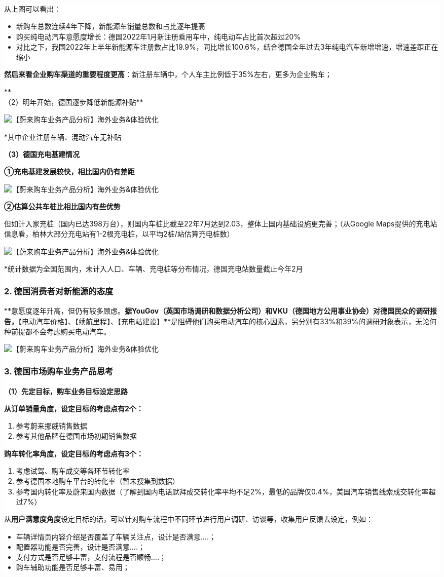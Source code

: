 从上图可以看出：

*   新购车总数连续4年下降，新能源车销量总数和占比逐年提高
*   购买纯电动汽车意愿度增长：德国2022年1月新注册乘用车中，纯电动车占比首次超过20%
*   对比之下，我国2022年上半年新能源车注册数占比19.9%，同比增长100.6%，结合德国全年过去3年纯电汽车新增增速，增速差距正在缩小

**然后来看企业购车渠道的重要程度更高**：新注册车辆中，个人车主比例低于35%左右，更多为企业购车；

**  
（2）明年开始，德国逐步降低新能源补贴**

![【蔚来购车业务产品分析】海外业务&体验优化](https://image.woshipm.com/wp-files/2022/09/MAzNPEcLQgJ1jflztYWk.png)

\*其中企业注册车辆、混动汽车无补贴

**（3）德国充电基建情况**

**①充电基建发展较快，相比国内仍有差距**

![【蔚来购车业务产品分析】海外业务&体验优化](https://image.woshipm.com/wp-files/2022/09/oHZOUKbtM7FPhD2kh6p1.png)

**②估算公共车桩比相比国内有些优势**

但如计入家充桩（国内已达398万台），则国内车桩比截至22年7月达到2.03，整体上国内基础设施更完善；（从Google Maps提供的充电站信息看，柏林大部分充电站有1-2根充电桩，以平均2桩/站估算充电桩数）

![【蔚来购车业务产品分析】海外业务&体验优化](https://image.woshipm.com/wp-files/2022/09/nPEhxH9Scix2BPXuf3yS.png)

\*统计数据为全国范围内，未计入人口、车辆、充电桩等分布情况，德国充电站数量截止今年2月

### 2\. 德国消费者对新能源的态度

**意愿度逐年升高，但仍有较多顾虑。**据YouGov（英国市场调研和数据分析公司）和VKU（德国地方公用事业协会）对德国民众的调研报告，**【电动汽车价格】、【续航里程】、【充电站建设】**是阻碍他们购买电动汽车的核心因素，另分别有33%和39%的调研对象表示，无论何种前提都不会考虑购买电动汽车。

![【蔚来购车业务产品分析】海外业务&体验优化](https://image.woshipm.com/wp-files/2022/09/WRA8798emD2SCOJ9gJ6c.png)

### 3\. 德国市场购车业务产品思考

**（1）先定目标，购车业务目标设定思路**

**从订单销量角度，设定目标的考虑点有2个：**

1.  参考蔚来挪威销售数据
2.  参考其他品牌在德国市场初期销售数据

**购车转化率角度，设定目标的考虑点有3个：**

1.  考虑试驾、购车成交等各环节转化率
2.  参考德国本地购车平台的转化率（暂未搜集到数据）
3.  参考国内转化率及蔚来国内数据（了解到国内电话默拜成交转化率平均不足2%，最低的品牌仅0.4%，美国汽车销售线索成交转化率超过7%）

从**用户满意度角度**设定目标的话，可以针对购车流程中不同环节进行用户调研、访谈等，收集用户反馈去设定，例如：

*   车辆详情页内容介绍是否覆盖了车辆关注点，设计是否满意….；
*   配置器功能是否完善，设计是否满意….；
*   支付方式是否足够丰富，支付流程是否顺畅….；
*   购车辅助功能是否足够丰富、易用；
